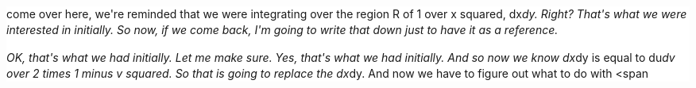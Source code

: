   <span m='865520'>come</span> <span m='865690'>over</span> <span
  m='865900'>here,</span> <span m='866810'>we're</span> <span
  m='867140'>reminded</span> <span m='867760'>that</span> <span
  m='867870'>we</span> <span m='867990'>were</span> <span
  m='868230'>integrating</span> <span m='868750'>over</span> <span
  m='868900'>the</span> <span m='869000'>region</span> <span m='869380'>R</span>
  <span m='869950'>of</span> <span m='870290'>1</span> <span
  m='870480'>over</span> <span m='870670'>x</span> <span
  m='870890'>squared,</span> <span m='871800'>dx*dy.</span> <span
  m='873360'>Right?</span> <span m='873550'>That's</span> <span
  m='873770'>what</span> <span m='873870'>we</span> <span m='873990'>were</span>
  <span m='874110'>interested</span> <span m='874630'>in</span> <span
  m='874770'>initially.</span> <span m='875760'>So</span> <span
  m='876000'>now,</span> <span m='876940'>if</span> <span m='877160'>we</span>
  <span m='877370'>come</span> <span m='877600'>back,</span> <span
  m='878450'>I'm</span> <span m='878610'>going</span> <span m='878730'>to</span>
  <span m='879510'>write</span> <span m='879830'>that</span> <span
  m='880050'>down</span> <span m='880620'>just</span> <span m='880890'>to</span>
  <span m='880960'>have</span> <span m='881170'>it</span> <span
  m='881250'>as</span> <span m='881360'>a</span> <span
  m='881430'>reference.</span> </p><p><span m='888480'>OK,</span> <span
  m='888740'>that's</span> <span m='889020'>what</span> <span
  m='889150'>we</span> <span m='889270'>had</span> <span
  m='889470'>initially.</span> <span m='890130'>Let</span> <span
  m='890455'>me</span> <span m='890780'>make</span> <span
  m='891030'>sure.</span> <span m='891220'>Yes,</span> <span
  m='891430'>that's</span> <span m='891640'>what</span> <span
  m='891750'>we</span> <span m='891860'>had</span> <span
  m='892050'>initially.</span> <span m='892950'>And</span> <span
  m='893210'>so</span> <span m='893340'>now</span> <span m='893750'>we</span>
  <span m='894000'>know</span> <span m='895230'>dx*dy</span> <span
  m='896780'>is</span> <span m='896950'>equal</span> <span m='897270'>to</span>
  <span m='898530'>du*dv</span> <span m='900810'>over</span> <span
  m='901900'>2</span> <span m='902310'>times</span> <span m='902740'>1</span>
  <span m='903030'>minus</span> <span m='903370'>v</span> <span
  m='903650'>squared.</span> <span m='904620'>So</span> <span
  m='904880'>that</span> <span m='905590'>is</span> <span
  m='905740'>going</span> <span m='905940'>to</span> <span
  m='906000'>replace</span> <span m='906430'>the</span> <span
  m='906640'>dx*dy.</span> <span m='907730'>And</span> <span
  m='907940'>now</span> <span m='908060'>we</span> <span m='908190'>have</span>
  <span m='908330'>to</span> <span m='908430'>figure</span> <span
  m='908750'>out</span> <span m='908920'>what</span> <span m='909140'>to</span>
  <span m='909260'>do</span> <span m='909870'>with</span> <span
